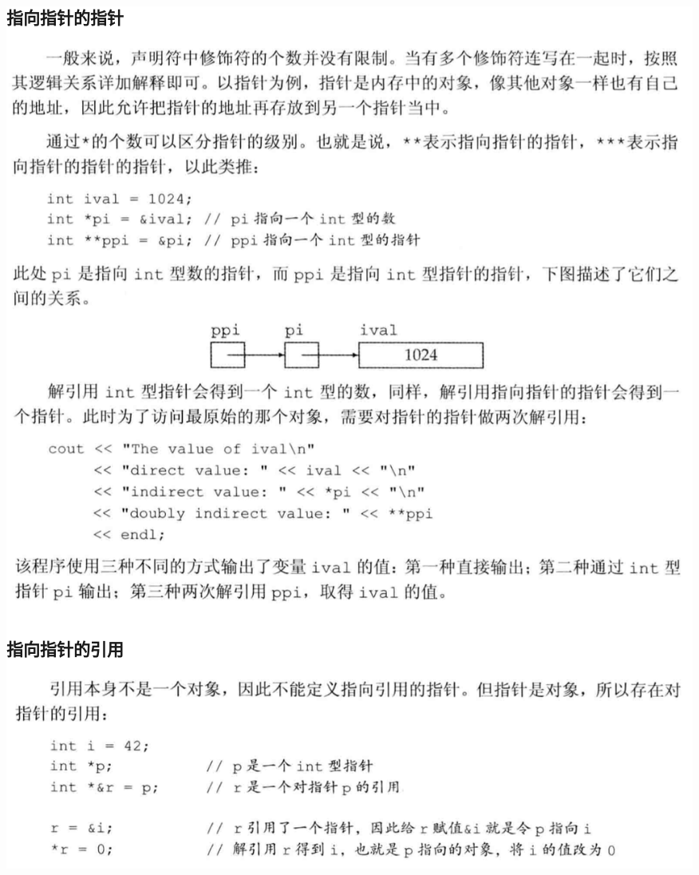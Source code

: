 ## 指向指针的指针

![](https://raw.githubusercontent.com/liutiantian233/Blog/master/201901/third-week-52.png)

## 指向指针的引用

![](https://raw.githubusercontent.com/liutiantian233/Blog/master/201901/third-week-53.png)
